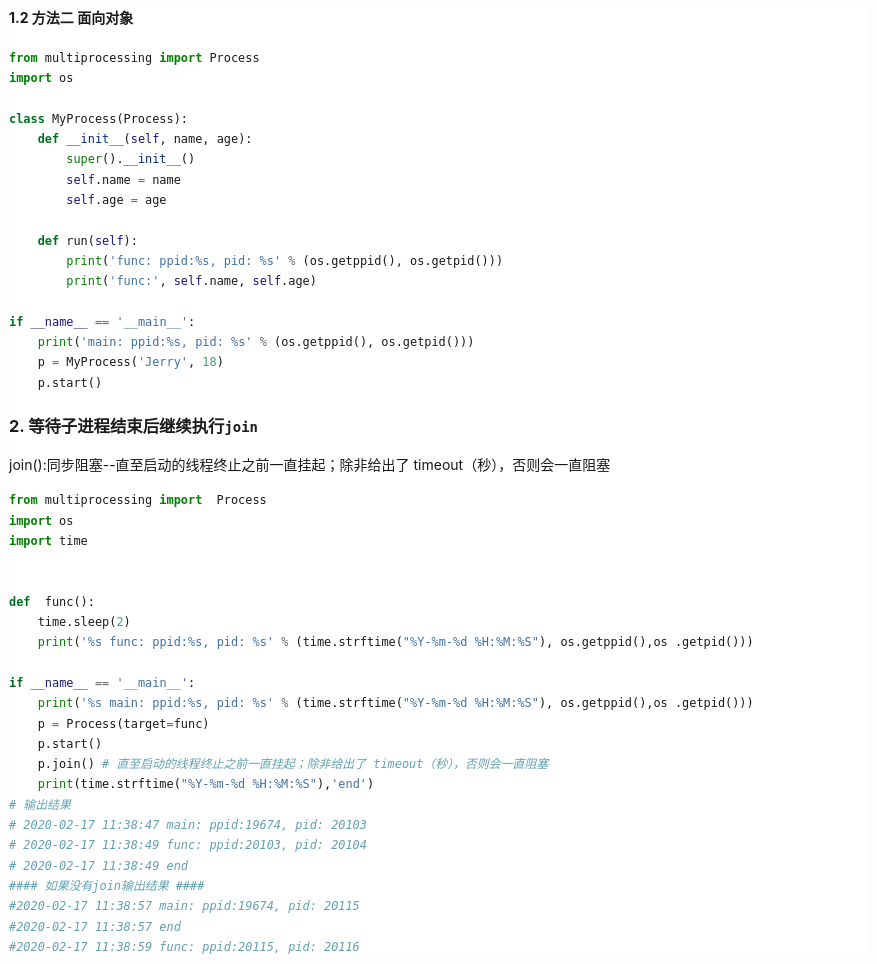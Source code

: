 #### 1.2 方法二 面向对象

```python
from multiprocessing import Process
import os

class MyProcess(Process):
    def __init__(self, name, age):
        super().__init__()
        self.name = name
        self.age = age

    def run(self):
        print('func: ppid:%s, pid: %s' % (os.getppid(), os.getpid()))
        print('func:', self.name, self.age)

if __name__ == '__main__':
    print('main: ppid:%s, pid: %s' % (os.getppid(), os.getpid()))
    p = MyProcess('Jerry', 18)
    p.start()
```



### 2. 等待子进程结束后继续执行`join`

join():同步阻塞--直至启动的线程终止之前一直挂起；除非给出了 timeout（秒），否则会一直阻塞

```python
from multiprocessing import  Process
import os
import time


def  func():
    time.sleep(2)
    print('%s func: ppid:%s, pid: %s' % (time.strftime("%Y-%m-%d %H:%M:%S"), os.getppid(),os .getpid()))

if __name__ == '__main__':
    print('%s main: ppid:%s, pid: %s' % (time.strftime("%Y-%m-%d %H:%M:%S"), os.getppid(),os .getpid()))
    p = Process(target=func)
    p.start()
    p.join() # 直至启动的线程终止之前一直挂起；除非给出了 timeout（秒），否则会一直阻塞
    print(time.strftime("%Y-%m-%d %H:%M:%S"),'end')
# 输出结果
# 2020-02-17 11:38:47 main: ppid:19674, pid: 20103
# 2020-02-17 11:38:49 func: ppid:20103, pid: 20104
# 2020-02-17 11:38:49 end
#### 如果没有join输出结果 ####
#2020-02-17 11:38:57 main: ppid:19674, pid: 20115
#2020-02-17 11:38:57 end
#2020-02-17 11:38:59 func: ppid:20115, pid: 20116
```
